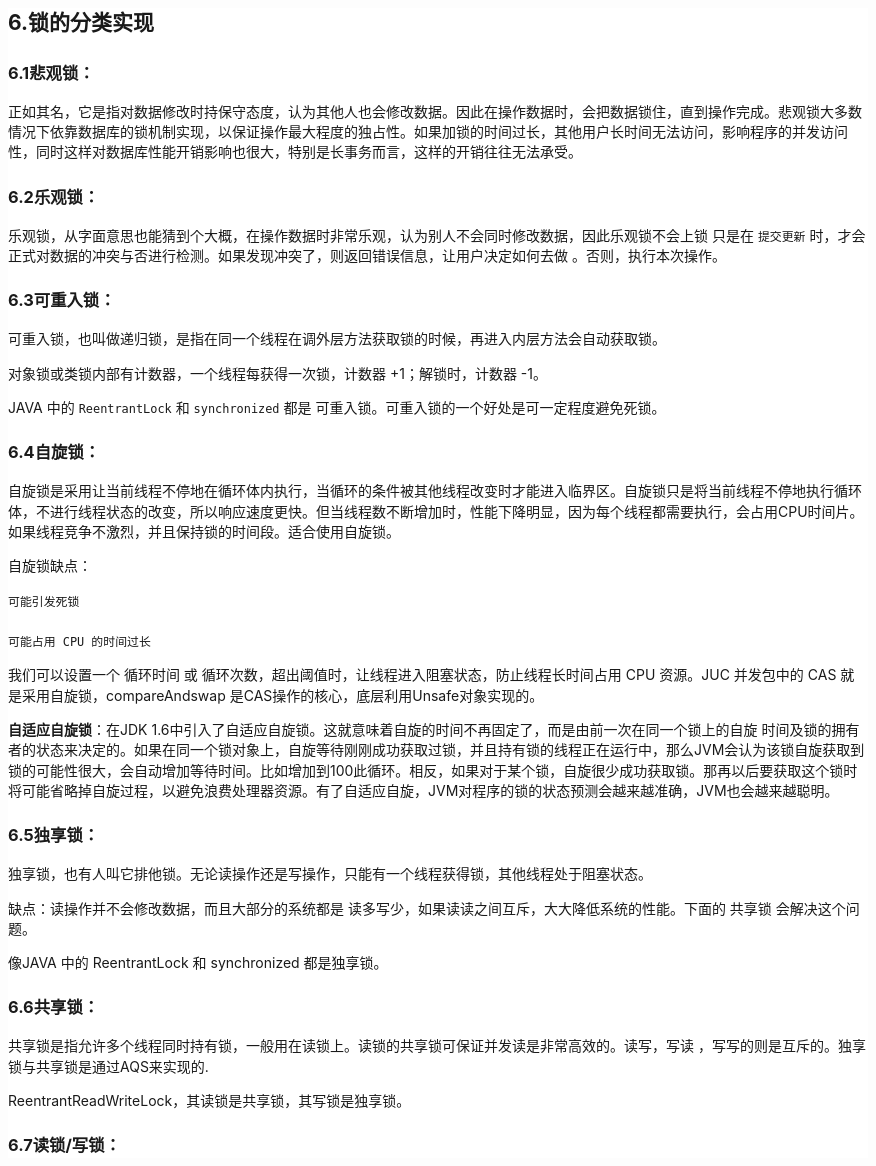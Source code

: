 

## 6.锁的分类实现

### 6.1悲观锁：

正如其名，它是指对数据修改时持保守态度，认为其他人也会修改数据。因此在操作数据时，会把数据锁住，直到操作完成。悲观锁大多数情况下依靠数据库的锁机制实现，以保证操作最大程度的独占性。如果加锁的时间过长，其他用户长时间无法访问，影响程序的并发访问性，同时这样对数据库性能开销影响也很大，特别是长事务而言，这样的开销往往无法承受。


### 6.2乐观锁：

乐观锁，从字面意思也能猜到个大概，在操作数据时非常乐观，认为别人不会同时修改数据，因此乐观锁不会上锁 只是在 `提交更新` 时，才会正式对数据的冲突与否进行检测。如果发现冲突了，则返回错误信息，让用户决定如何去做 。否则，执行本次操作。

### 6.3可重入锁：

可重入锁，也叫做递归锁，是指在同一个线程在调外层方法获取锁的时候，再进入内层方法会自动获取锁。

对象锁或类锁内部有计数器，一个线程每获得一次锁，计数器 +1；解锁时，计数器 -1。

JAVA 中的 `ReentrantLock` 和 `synchronized` 都是 可重入锁。可重入锁的一个好处是可一定程度避免死锁。

### 6.4自旋锁：

自旋锁是采用让当前线程不停地在循环体内执行，当循环的条件被其他线程改变时才能进入临界区。自旋锁只是将当前线程不停地执行循环体，不进行线程状态的改变，所以响应速度更快。但当线程数不断增加时，性能下降明显，因为每个线程都需要执行，会占用CPU时间片。如果线程竞争不激烈，并且保持锁的时间段。适合使用自旋锁。

自旋锁缺点：

    可能引发死锁
    
    可能占用 CPU 的时间过长

我们可以设置一个 循环时间 或 循环次数，超出阈值时，让线程进入阻塞状态，防止线程长时间占用 CPU 资源。JUC 并发包中的 CAS 就是采用自旋锁，compareAndswap 是CAS操作的核心，底层利用Unsafe对象实现的。

**自适应自旋锁**：在JDK 1.6中引入了自适应自旋锁。这就意味着自旋的时间不再固定了，而是由前一次在同一个锁上的自旋 时间及锁的拥有者的状态来决定的。如果在同一个锁对象上，自旋等待刚刚成功获取过锁，并且持有锁的线程正在运行中，那么JVM会认为该锁自旋获取到锁的可能性很大，会自动增加等待时间。比如增加到100此循环。相反，如果对于某个锁，自旋很少成功获取锁。那再以后要获取这个锁时将可能省略掉自旋过程，以避免浪费处理器资源。有了自适应自旋，JVM对程序的锁的状态预测会越来越准确，JVM也会越来越聪明。




### 6.5独享锁：

独享锁，也有人叫它排他锁。无论读操作还是写操作，只能有一个线程获得锁，其他线程处于阻塞状态。

缺点：读操作并不会修改数据，而且大部分的系统都是 读多写少，如果读读之间互斥，大大降低系统的性能。下面的 共享锁 会解决这个问题。

像JAVA 中的 ReentrantLock 和 synchronized 都是独享锁。

### 6.6共享锁：

共享锁是指允许多个线程同时持有锁，一般用在读锁上。读锁的共享锁可保证并发读是非常高效的。读写，写读 ，写写的则是互斥的。独享锁与共享锁是通过AQS来实现的.

ReentrantReadWriteLock，其读锁是共享锁，其写锁是独享锁。

### 6.7读锁/写锁：
